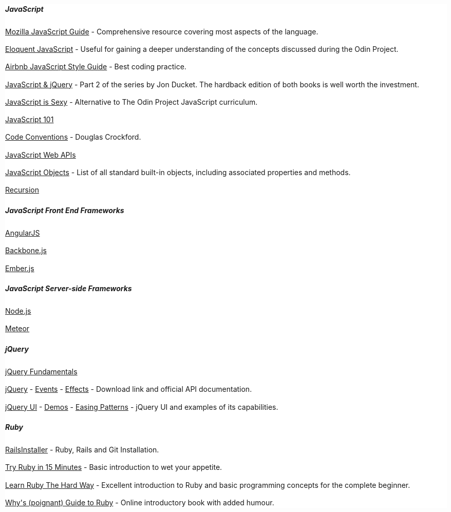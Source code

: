 ##### JavaScript
[Mozilla JavaScript Guide](https://developer.mozilla.org/en-US/docs/Web/JavaScript/Guide) - Comprehensive resource covering most aspects of the language.

[Eloquent JavaScript](http://eloquentjavascript.net/index.html) - Useful for gaining a deeper understanding of the concepts discussed during the Odin Project.

[Airbnb JavaScript Style Guide](https://github.com/airbnb/javascript) - Best coding practice.

[JavaScript & jQuery](http://javascriptbook.com/) - Part 2 of the series by Jon Ducket. The hardback edition of both books is well worth the investment.

[JavaScript is Sexy](http://javascriptissexy.com/how-to-learn-javascript-properly/#) - Alternative to The Odin Project JavaScript curriculum.

[JavaScript 101](http://hsablonniere.github.io/markleft/prezas/javascript-101.html#1.0)

[Code Conventions](http://javascript.crockford.com/code.html#variable%20declarations) - Douglas Crockford.

[JavaScript Web APIs](https://developer.mozilla.org/en-US/docs/Web/API)

[JavaScript Objects](https://developer.mozilla.org/en-US/docs/Web/JavaScript/Reference/Global_Objects) - List of all standard built-in objects, including associated properties and methods.

[Recursion](https://www.codecademy.com/courses/javascript-lesson-205/0/1)

##### JavaScript Front End Frameworks
[AngularJS](https://angularjs.org/)

[Backbone.js](http://backbonejs.org/)

[Ember.js](http://emberjs.com/)

##### JavaScript Server-side Frameworks
[Node.js](https://nodejs.org/en/)

[Meteor](https://www.meteor.com/)

##### jQuery
[jQuery Fundamentals](http://jqfundamentals.com/)

[jQuery](http://jquery.com/) - [Events](http://api.jquery.com/category/events/) - [Effects](http://api.jquery.com/category/effects/) - Download link and official API documentation.

[jQuery UI](http://jqueryui.com/) - [Demos](http://jqueryui.com/demos/) - [Easing Patterns](https://jqueryui.com/resources/demos/effect/easing.html) - jQuery UI and examples of its capabilities.

##### Ruby
[RailsInstaller](http://railsinstaller.org/en) - Ruby, Rails and Git Installation.

[Try Ruby in 15 Minutes](http://tryruby.org/levels/1/challenges/0) - Basic introduction to wet your appetite.

[Learn Ruby The Hard Way](http://learnrubythehardway.org/) - Excellent introduction to Ruby and basic programming concepts for the complete beginner.

[Why's (poignant) Guide to Ruby](http://mislav.uniqpath.com/poignant-guide/) - Online introductory book with added humour.
